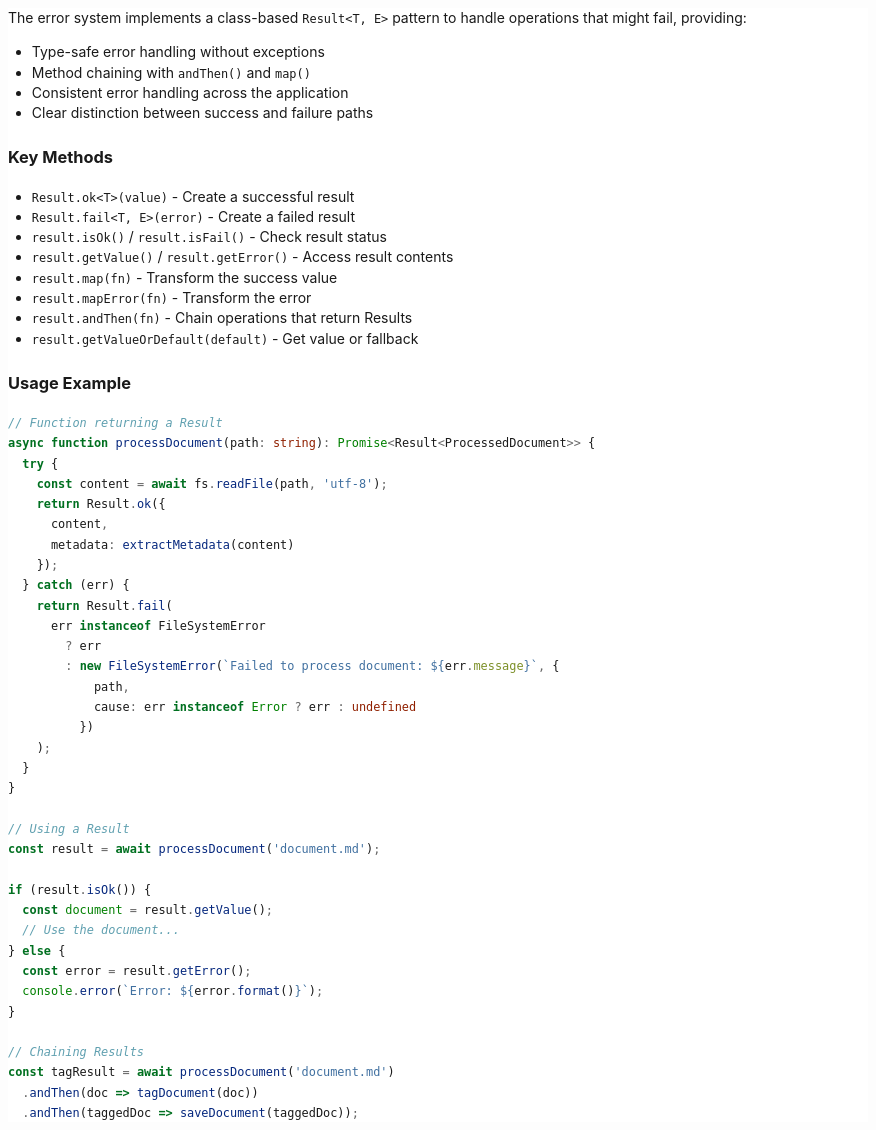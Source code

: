The error system implements a class-based `Result<T, E>` pattern to handle operations that might fail, providing:

- Type-safe error handling without exceptions
- Method chaining with `andThen()` and `map()`
- Consistent error handling across the application
- Clear distinction between success and failure paths

### Key Methods

- `Result.ok<T>(value)` - Create a successful result
- `Result.fail<T, E>(error)` - Create a failed result
- `result.isOk()` / `result.isFail()` - Check result status
- `result.getValue()` / `result.getError()` - Access result contents
- `result.map(fn)` - Transform the success value
- `result.mapError(fn)` - Transform the error
- `result.andThen(fn)` - Chain operations that return Results
- `result.getValueOrDefault(default)` - Get value or fallback

### Usage Example

```typescript
// Function returning a Result
async function processDocument(path: string): Promise<Result<ProcessedDocument>> {
  try {
    const content = await fs.readFile(path, 'utf-8');
    return Result.ok({
      content,
      metadata: extractMetadata(content)
    });
  } catch (err) {
    return Result.fail(
      err instanceof FileSystemError 
        ? err 
        : new FileSystemError(`Failed to process document: ${err.message}`, { 
            path, 
            cause: err instanceof Error ? err : undefined 
          })
    );
  }
}

// Using a Result
const result = await processDocument('document.md');

if (result.isOk()) {
  const document = result.getValue();
  // Use the document...
} else {
  const error = result.getError();
  console.error(`Error: ${error.format()}`);
}

// Chaining Results
const tagResult = await processDocument('document.md')
  .andThen(doc => tagDocument(doc))
  .andThen(taggedDoc => saveDocument(taggedDoc));
```
